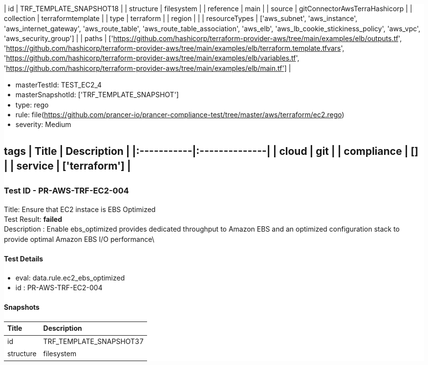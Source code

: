 | id            | TRF_TEMPLATE_SNAPSHOT18                                                                                                                                                                                                                                                                                                                                                            |
| structure     | filesystem                                                                                                                                                                                                                                                                                                                                                                         |
| reference     | main                                                                                                                                                                                                                                                                                                                                                                               |
| source        | gitConnectorAwsTerraHashicorp                                                                                                                                                                                                                                                                                                                                                      |
| collection    | terraformtemplate                                                                                                                                                                                                                                                                                                                                                                  |
| type          | terraform                                                                                                                                                                                                                                                                                                                                                                          |
| region        |                                                                                                                                                                                                                                                                                                                                                                                    |
| resourceTypes | ['aws_subnet', 'aws_instance', 'aws_internet_gateway', 'aws_route_table', 'aws_route_table_association', 'aws_elb', 'aws_lb_cookie_stickiness_policy', 'aws_vpc', 'aws_security_group']                                                                                                                                                                                            |
| paths         | ['https://github.com/hashicorp/terraform-provider-aws/tree/main/examples/elb/outputs.tf', 'https://github.com/hashicorp/terraform-provider-aws/tree/main/examples/elb/terraform.template.tfvars', 'https://github.com/hashicorp/terraform-provider-aws/tree/main/examples/elb/variables.tf', 'https://github.com/hashicorp/terraform-provider-aws/tree/main/examples/elb/main.tf'] |

- masterTestId: TEST_EC2_4
- masterSnapshotId: ['TRF_TEMPLATE_SNAPSHOT']
- type: rego
- rule: file(https://github.com/prancer-io/prancer-compliance-test/tree/master/aws/terraform/ec2.rego)
- severity: Medium

tags
| Title      | Description   |
|:-----------|:--------------|
| cloud      | git           |
| compliance | []            |
| service    | ['terraform'] |
----------------------------------------------------------------


### Test ID - PR-AWS-TRF-EC2-004
Title: Ensure that EC2 instace is EBS Optimized\
Test Result: **failed**\
Description : Enable ebs_optimized provides dedicated throughput to Amazon EBS and an optimized configuration stack to provide optimal Amazon EBS I/O performance\

#### Test Details
- eval: data.rule.ec2_ebs_optimized
- id : PR-AWS-TRF-EC2-004

#### Snapshots
| Title         | Description                                                                                                                                                                                                                                                                                                                                                                                            |
|:--------------|:-------------------------------------------------------------------------------------------------------------------------------------------------------------------------------------------------------------------------------------------------------------------------------------------------------------------------------------------------------------------------------------------------------|
| id            | TRF_TEMPLATE_SNAPSHOT37                                                                                                                                                                                                                                                                                                                                                                                |
| structure     | filesystem                                                                                                                                                                                                                                                                                                                                                                                             |